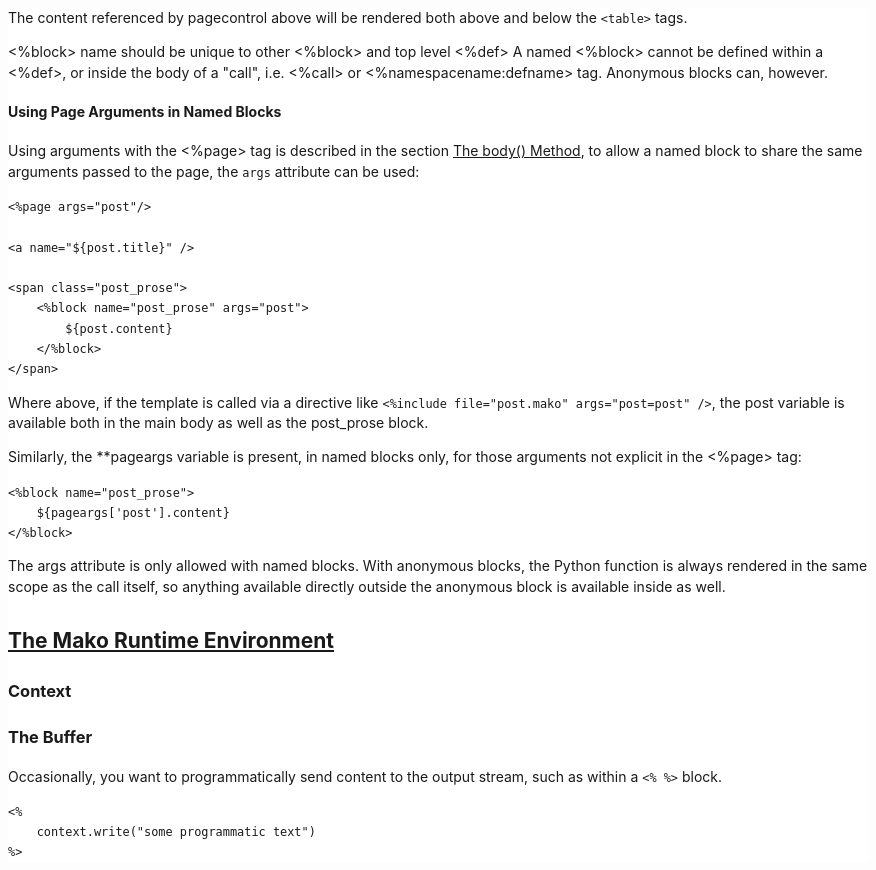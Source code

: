 The content referenced by pagecontrol above will be rendered both above and below the `<table>` tags.

<%block> name should be unique to other <%block> and top level <%def>
A named <%block> cannot be defined within a <%def>, or inside the body of a "call", i.e. <%call> or <%namespacename:defname> tag. Anonymous blocks can, however.

#### Using Page Arguments in Named Blocks

Using arguments with the <%page> tag is described in the section [The body() Method](http://docs.makotemplates.org/en/latest/namespaces.html#namespaces-body), to allow a named block to share the same arguments passed to the page, the `args` attribute can be used:

```
<%page args="post"/>

<a name="${post.title}" />

<span class="post_prose">
    <%block name="post_prose" args="post">
        ${post.content}
    </%block>
</span>
```

Where above, if the template is called via a directive like `<%include file="post.mako" args="post=post" />`, the post variable is available both in the main body as well as the post_prose block.

Similarly, the **pageargs variable is present, in named blocks only, for those arguments not explicit in the <%page> tag:

```
<%block name="post_prose">
    ${pageargs['post'].content}
</%block>
```

The args attribute is only allowed with named blocks. With anonymous blocks, the Python function is always rendered in the same scope as the call itself, so anything available directly outside the anonymous block is available inside as well.


## [The Mako Runtime Environment](#the-mako-runtime-environment)

### Context

### The Buffer

Occasionally, you want to programmatically send content to the output stream, such as within a `<% %>` block.
```
<%
    context.write("some programmatic text")
%>
```
